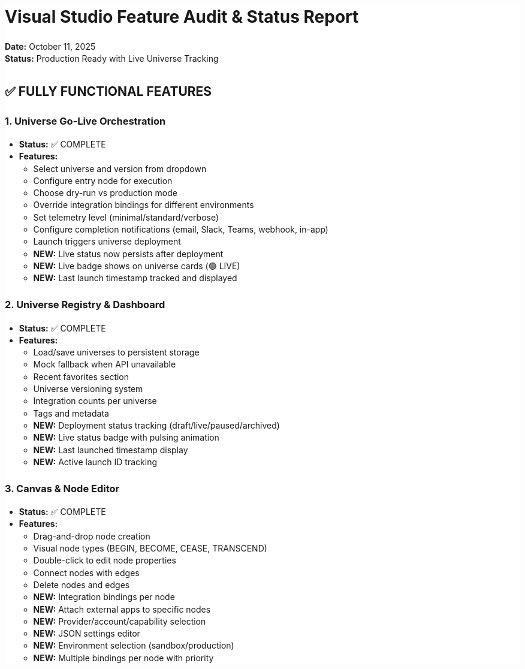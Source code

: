 # Visual Studio Feature Audit & Status Report
**Date:** October 11, 2025  
**Status:** Production Ready with Live Universe Tracking

## ✅ FULLY FUNCTIONAL FEATURES

### 1. Universe Go-Live Orchestration
- **Status:** ✅ COMPLETE
- **Features:**
  - Select universe and version from dropdown
  - Configure entry node for execution
  - Choose dry-run vs production mode
  - Override integration bindings for different environments
  - Set telemetry level (minimal/standard/verbose)
  - Configure completion notifications (email, Slack, Teams, webhook, in-app)
  - Launch triggers universe deployment
  - **NEW:** Live status now persists after deployment
  - **NEW:** Live badge shows on universe cards (🟢 LIVE)
  - **NEW:** Last launch timestamp tracked and displayed

### 2. Universe Registry & Dashboard
- **Status:** ✅ COMPLETE
- **Features:**
  - Load/save universes to persistent storage
  - Mock fallback when API unavailable
  - Recent favorites section
  - Universe versioning system
  - Integration counts per universe
  - Tags and metadata
  - **NEW:** Deployment status tracking (draft/live/paused/archived)
  - **NEW:** Live status badge with pulsing animation
  - **NEW:** Last launched timestamp display
  - **NEW:** Active launch ID tracking

### 3. Canvas & Node Editor
- **Status:** ✅ COMPLETE
- **Features:**
  - Drag-and-drop node creation
  - Visual node types (BEGIN, BECOME, CEASE, TRANSCEND)
  - Double-click to edit node properties
  - Connect nodes with edges
  - Delete nodes and edges
  - **NEW:** Integration bindings per node
  - **NEW:** Attach external apps to specific nodes
  - **NEW:** Provider/account/capability selection
  - **NEW:** JSON settings editor
  - **NEW:** Environment selection (sandbox/production)
  - **NEW:** Multiple bindings per node with priority
